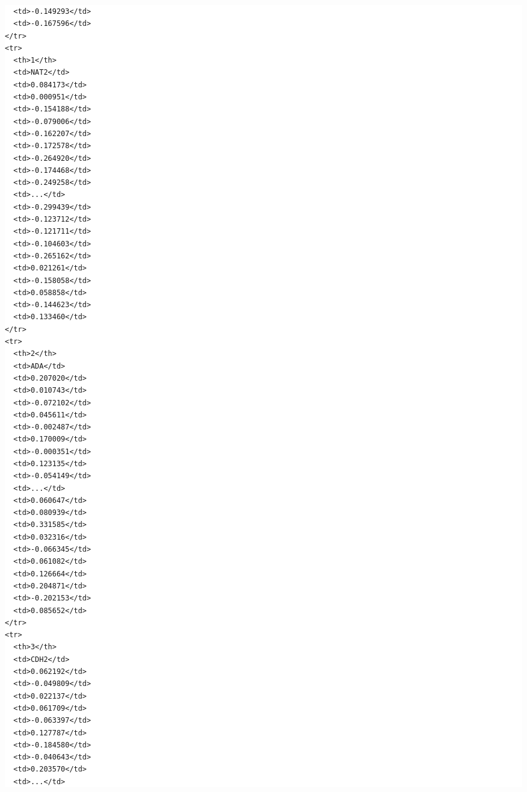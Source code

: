       <td>-0.149293</td>
      <td>-0.167596</td>
    </tr>
    <tr>
      <th>1</th>
      <td>NAT2</td>
      <td>0.084173</td>
      <td>0.000951</td>
      <td>-0.154188</td>
      <td>-0.079006</td>
      <td>-0.162207</td>
      <td>-0.172578</td>
      <td>-0.264920</td>
      <td>-0.174468</td>
      <td>-0.249258</td>
      <td>...</td>
      <td>-0.299439</td>
      <td>-0.123712</td>
      <td>-0.121711</td>
      <td>-0.104603</td>
      <td>-0.265162</td>
      <td>0.021261</td>
      <td>-0.158058</td>
      <td>0.058858</td>
      <td>-0.144623</td>
      <td>0.133460</td>
    </tr>
    <tr>
      <th>2</th>
      <td>ADA</td>
      <td>0.207020</td>
      <td>0.010743</td>
      <td>-0.072102</td>
      <td>0.045611</td>
      <td>-0.002487</td>
      <td>0.170009</td>
      <td>-0.000351</td>
      <td>0.123135</td>
      <td>-0.054149</td>
      <td>...</td>
      <td>0.060647</td>
      <td>0.080939</td>
      <td>0.331585</td>
      <td>0.032316</td>
      <td>-0.066345</td>
      <td>0.061082</td>
      <td>0.126664</td>
      <td>0.204871</td>
      <td>-0.202153</td>
      <td>0.085652</td>
    </tr>
    <tr>
      <th>3</th>
      <td>CDH2</td>
      <td>0.062192</td>
      <td>-0.049809</td>
      <td>0.022137</td>
      <td>0.061709</td>
      <td>-0.063397</td>
      <td>0.127787</td>
      <td>-0.184580</td>
      <td>-0.040643</td>
      <td>0.203570</td>
      <td>...</td>